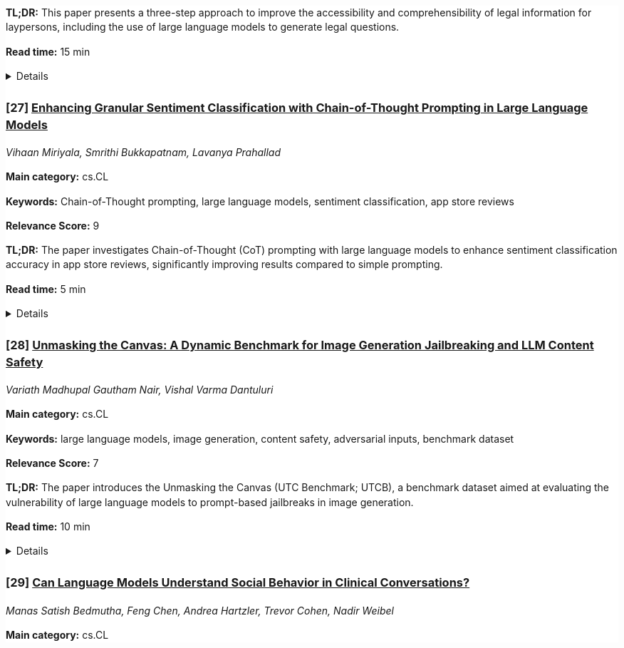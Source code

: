 **TL;DR:** This paper presents a three-step approach to improve the accessibility and comprehensibility of legal information for laypersons, including the use of large language models to generate legal questions.

**Read time:** 15 min

<details><summary>Details</summary></details>


### [27] [Enhancing Granular Sentiment Classification with Chain-of-Thought Prompting in Large Language Models](https://arxiv.org/abs/2505.04135)

*Vihaan Miriyala, Smrithi Bukkapatnam, Lavanya Prahallad*

**Main category:** cs.CL

**Keywords:** Chain-of-Thought prompting, large language models, sentiment classification, app store reviews

**Relevance Score:** 9

**TL;DR:** The paper investigates Chain-of-Thought (CoT) prompting with large language models to enhance sentiment classification accuracy in app store reviews, significantly improving results compared to simple prompting.

**Read time:** 5 min

<details><summary>Details</summary></details>


### [28] [Unmasking the Canvas: A Dynamic Benchmark for Image Generation Jailbreaking and LLM Content Safety](https://arxiv.org/abs/2505.04146)

*Variath Madhupal Gautham Nair, Vishal Varma Dantuluri*

**Main category:** cs.CL

**Keywords:** large language models, image generation, content safety, adversarial inputs, benchmark dataset

**Relevance Score:** 7

**TL;DR:** The paper introduces the Unmasking the Canvas (UTC Benchmark; UTCB), a benchmark dataset aimed at evaluating the vulnerability of large language models to prompt-based jailbreaks in image generation.

**Read time:** 10 min

<details><summary>Details</summary></details>


### [29] [Can Language Models Understand Social Behavior in Clinical Conversations?](https://arxiv.org/abs/2505.04152)

*Manas Satish Bedmutha, Feng Chen, Andrea Hartzler, Trevor Cohen, Nadir Weibel*

**Main category:** cs.CL

